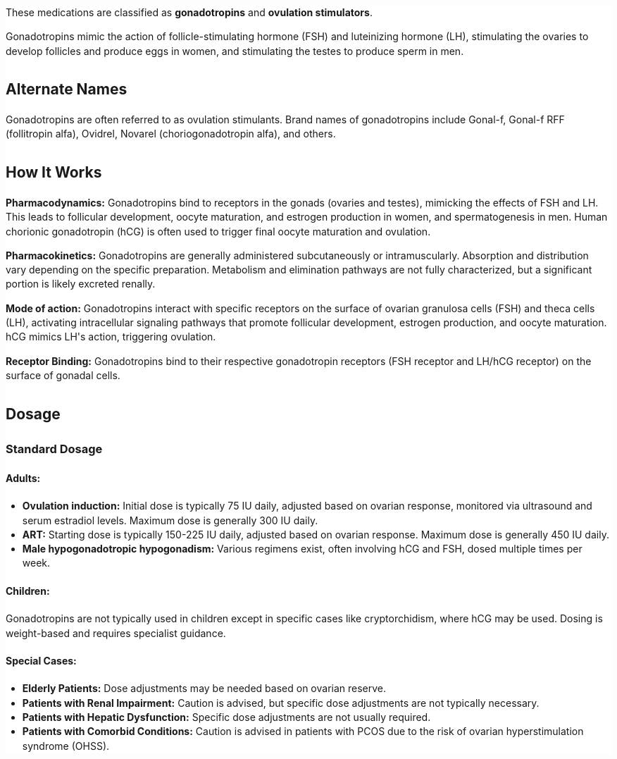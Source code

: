 These medications are classified as **gonadotropins** and **ovulation stimulators**.

Gonadotropins mimic the action of follicle-stimulating hormone (FSH) and luteinizing hormone (LH), stimulating the ovaries to develop follicles and produce eggs in women, and stimulating the testes to produce sperm in men.

## Alternate Names

Gonadotropins are often referred to as ovulation stimulants. Brand names of gonadotropins include Gonal-f, Gonal-f RFF (follitropin alfa), Ovidrel, Novarel (choriogonadotropin alfa), and others.


## How It Works

**Pharmacodynamics:** Gonadotropins bind to receptors in the gonads (ovaries and testes), mimicking the effects of FSH and LH. This leads to follicular development, oocyte maturation, and estrogen production in women, and spermatogenesis in men. Human chorionic gonadotropin (hCG) is often used to trigger final oocyte maturation and ovulation.

**Pharmacokinetics:** Gonadotropins are generally administered subcutaneously or intramuscularly. Absorption and distribution vary depending on the specific preparation. Metabolism and elimination pathways are not fully characterized, but a significant portion is likely excreted renally.

**Mode of action:** Gonadotropins interact with specific receptors on the surface of ovarian granulosa cells (FSH) and theca cells (LH), activating intracellular signaling pathways that promote follicular development, estrogen production, and oocyte maturation. hCG mimics LH's action, triggering ovulation.

**Receptor Binding:**  Gonadotropins bind to their respective gonadotropin receptors (FSH receptor and LH/hCG receptor) on the surface of gonadal cells.

## Dosage

### Standard Dosage

#### Adults:

* **Ovulation induction:** Initial dose is typically 75 IU daily, adjusted based on ovarian response, monitored via ultrasound and serum estradiol levels. Maximum dose is generally 300 IU daily.
* **ART:** Starting dose is typically 150-225 IU daily, adjusted based on ovarian response. Maximum dose is generally 450 IU daily.
* **Male hypogonadotropic hypogonadism:** Various regimens exist, often involving hCG and FSH, dosed multiple times per week.

#### Children:

Gonadotropins are not typically used in children except in specific cases like cryptorchidism, where hCG may be used. Dosing is weight-based and requires specialist guidance.

#### Special Cases:

* **Elderly Patients:** Dose adjustments may be needed based on ovarian reserve.
* **Patients with Renal Impairment:** Caution is advised, but specific dose adjustments are not typically necessary.
* **Patients with Hepatic Dysfunction:** Specific dose adjustments are not usually required.
* **Patients with Comorbid Conditions:** Caution is advised in patients with PCOS due to the risk of ovarian hyperstimulation syndrome (OHSS).

